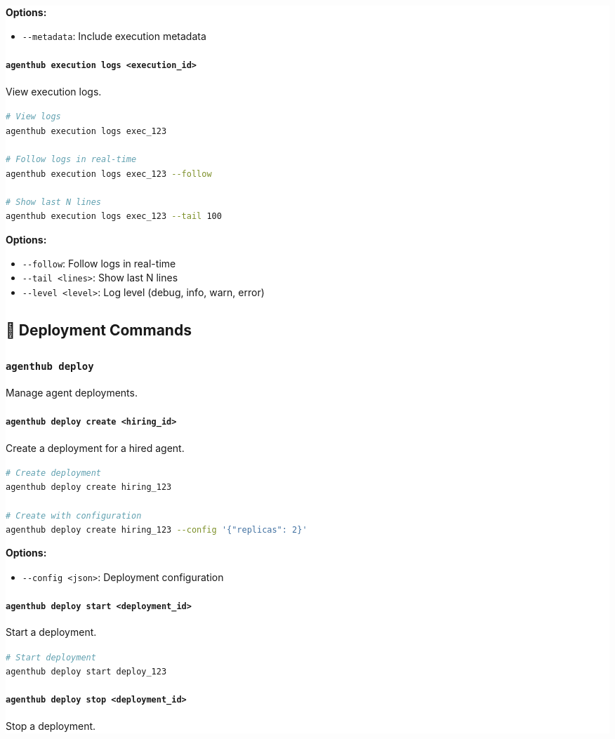 **Options:**
- `--metadata`: Include execution metadata

#### `agenthub execution logs <execution_id>`

View execution logs.

```bash
# View logs
agenthub execution logs exec_123

# Follow logs in real-time
agenthub execution logs exec_123 --follow

# Show last N lines
agenthub execution logs exec_123 --tail 100
```

**Options:**
- `--follow`: Follow logs in real-time
- `--tail <lines>`: Show last N lines
- `--level <level>`: Log level (debug, info, warn, error)

## 🚀 Deployment Commands

### `agenthub deploy`

Manage agent deployments.

#### `agenthub deploy create <hiring_id>`

Create a deployment for a hired agent.

```bash
# Create deployment
agenthub deploy create hiring_123

# Create with configuration
agenthub deploy create hiring_123 --config '{"replicas": 2}'
```

**Options:**
- `--config <json>`: Deployment configuration

#### `agenthub deploy start <deployment_id>`

Start a deployment.

```bash
# Start deployment
agenthub deploy start deploy_123
```

#### `agenthub deploy stop <deployment_id>`

Stop a deployment.
